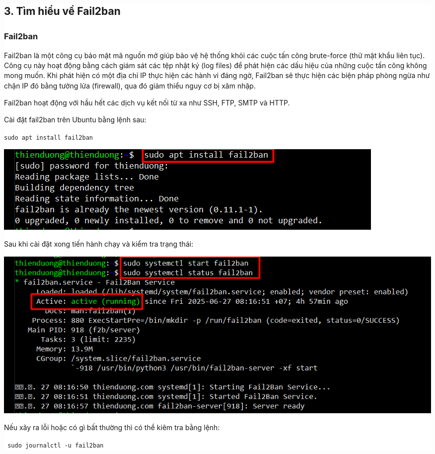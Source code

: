 
## 3. Tìm hiểu về Fail2ban

### Fail2ban

Fail2ban là một công cụ bảo mật mã nguồn mở giúp bảo vệ hệ thống khỏi các cuộc tấn công brute-force (thử mật khẩu liên tục). Công cụ này hoạt động bằng cách giám sát các tệp nhật ký (log files) để phát hiện các dấu hiệu của những cuộc tấn công không mong muốn. Khi phát hiện có một địa chỉ IP thực hiện các hành vi đáng ngờ, Fail2ban sẽ thực hiện các biện pháp phòng ngừa như chặn IP đó bằng tường lửa (firewall), qua đó giảm thiểu nguy cơ bị xâm nhập.

Fail2ban hoạt động với hầu hết các dịch vụ kết nối từ xa như SSH, FTP, SMTP và HTTP.

Cài đặt fail2ban trên Ubuntu bằng lệnh sau:

```
sudo apt install fail2ban 
```

![image.png](/Images/tuan_2_firewall/image%2010.png)

Sau khi cài đặt xong tiến hành chạy và kiểm tra trạng thái:

![image.png](/Images/tuan_2_firewall/image%2011.png)

Nếu xãy ra lỗi hoặc có gì bất thường thì có thể kiêm tra bằng lệnh:

```
 sudo journalctl -u fail2ban 
```
